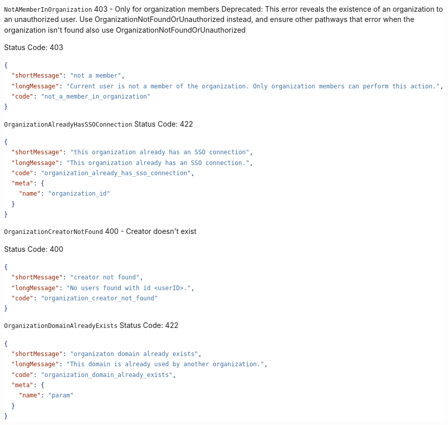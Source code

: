 `NotAMemberInOrganization`
403 - Only for organization members Deprecated: This error reveals the existence of an organization to an unauthorized user. Use OrganizationNotFoundOrUnauthorized instead, and ensure other pathways that error when the organization isn't found also use OrganizationNotFoundOrUnauthorized

Status Code: 403

```json
{
  "shortMessage": "not a member",
  "longMessage": "Current user is not a member of the organization. Only organization members can perform this action.",
  "code": "not_a_member_in_organization"
}
```

`OrganizationAlreadyHasSSOConnection`
Status Code: 422

```json
{
  "shortMessage": "this organization already has an SSO connection",
  "longMessage": "This organization already has an SSO connection.",
  "code": "organization_already_has_sso_connection",
  "meta": {
    "name": "organization_id"
  }
}
```

`OrganizationCreatorNotFound`
400 - Creator doesn't exist

Status Code: 400

```json
{
  "shortMessage": "creator not found",
  "longMessage": "No users found with id <userID>.",
  "code": "organization_creator_not_found"
}
```

`OrganizationDomainAlreadyExists`
Status Code: 422

```json
{
  "shortMessage": "organizaton domain already exists",
  "longMessage": "This domain is already used by another organization.",
  "code": "organization_domain_already_exists",
  "meta": {
    "name": "param"
  }
}
```
